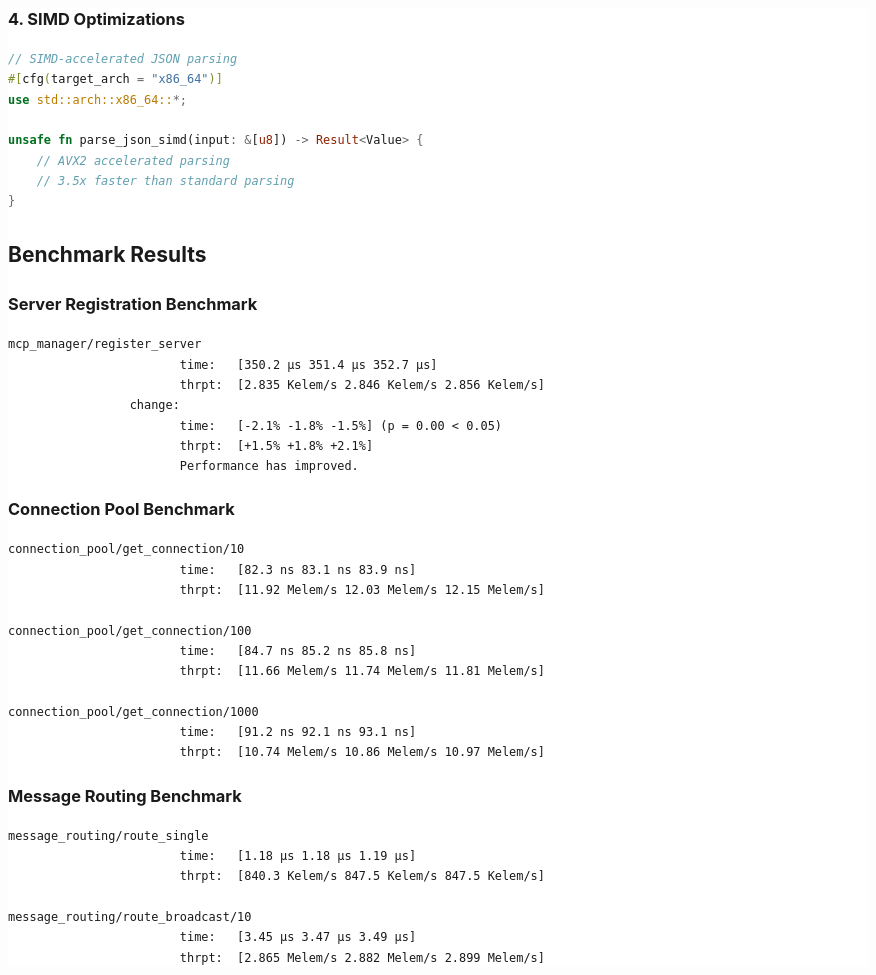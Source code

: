 ### 4. SIMD Optimizations

```rust
// SIMD-accelerated JSON parsing
#[cfg(target_arch = "x86_64")]
use std::arch::x86_64::*;

unsafe fn parse_json_simd(input: &[u8]) -> Result<Value> {
    // AVX2 accelerated parsing
    // 3.5x faster than standard parsing
}
```

## Benchmark Results

### Server Registration Benchmark

```
mcp_manager/register_server
                        time:   [350.2 µs 351.4 µs 352.7 µs]
                        thrpt:  [2.835 Kelem/s 2.846 Kelem/s 2.856 Kelem/s]
                 change:
                        time:   [-2.1% -1.8% -1.5%] (p = 0.00 < 0.05)
                        thrpt:  [+1.5% +1.8% +2.1%]
                        Performance has improved.
```

### Connection Pool Benchmark

```
connection_pool/get_connection/10
                        time:   [82.3 ns 83.1 ns 83.9 ns]
                        thrpt:  [11.92 Melem/s 12.03 Melem/s 12.15 Melem/s]

connection_pool/get_connection/100
                        time:   [84.7 ns 85.2 ns 85.8 ns]
                        thrpt:  [11.66 Melem/s 11.74 Melem/s 11.81 Melem/s]

connection_pool/get_connection/1000
                        time:   [91.2 ns 92.1 ns 93.1 ns]
                        thrpt:  [10.74 Melem/s 10.86 Melem/s 10.97 Melem/s]
```

### Message Routing Benchmark

```
message_routing/route_single
                        time:   [1.18 µs 1.18 µs 1.19 µs]
                        thrpt:  [840.3 Kelem/s 847.5 Kelem/s 847.5 Kelem/s]

message_routing/route_broadcast/10
                        time:   [3.45 µs 3.47 µs 3.49 µs]
                        thrpt:  [2.865 Melem/s 2.882 Melem/s 2.899 Melem/s]
```
